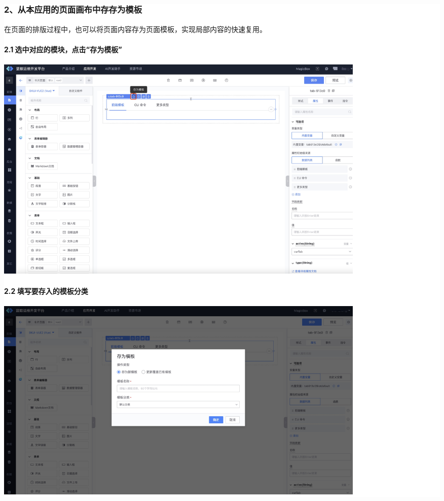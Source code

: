 ### 2、从本应用的页面画布中存存为模板

在页面的排版过程中，也可以将页面内容存为页面模板，实现局部内容的快速复用。
 
#### 2.1 选中对应的模块，点击“**存为模板**”

  <img src="../../../images/help/media/17168668712027/17168725346892.jpg" width="80%">
 
#### 2.2 填写要存入的模板分类

  <img src="../../../images/help/media/17168668712027/17168725520542.jpg" width="80%">
 